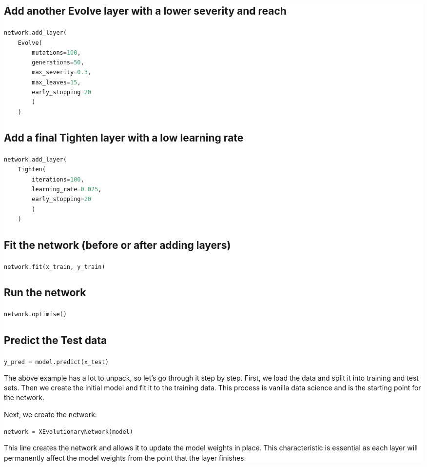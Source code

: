 
## Add another Evolve layer with a lower severity and reach
```python
network.add_layer(
    Evolve(
        mutations=100,
        generations=50,
        max_severity=0.3,
        max_leaves=15,
        early_stopping=20
        )
    )

```

## Add a final Tighten layer with a low learning rate
```python
network.add_layer(
    Tighten(
        iterations=100,
        learning_rate=0.025,
        early_stopping=20
        )
    )
```

## Fit the network (before or after adding layers)
```python
network.fit(x_train, y_train)
```

## Run the network
```python
network.optimise()
```

## Predict the Test data
```python
y_pred = model.predict(x_test)
```

The above example has a lot to unpack, so let’s go through it step by step. First, we load the data and split it into training and test sets. Then we create the initial model and fit it to the training data. This process is vanilla data science and is the starting point for the network.

Next, we create the network:

```python
network = XEvolutionaryNetwork(model)
```
This line creates the network and allows it to update the model weights in place. 
This characteristic is essential as each layer will permanently affect the model 
weights from the point that the layer finishes.
